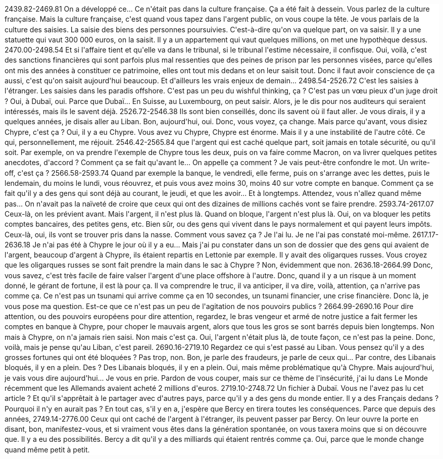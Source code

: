 2439.82-2469.81   On a développé ce... Ce n'était pas dans la culture française. Ça a été fait à dessein. Vous parlez de la culture française. Mais la culture française, c'est quand vous tapez dans l'argent public, on vous coupe la tête. Je vous parlais de la culture des saisies. La saisie des biens des personnes poursuivies. C'est-à-dire qu'on va quelque part, on va saisir. Il y a une statuette qui vaut 300 000 euros, on la saisit. Il y a un appartement qui vaut quelques millions, on met une hypothèque dessus.
2470.00-2498.54   Et si l'affaire tient et qu'elle va dans le tribunal, si le tribunal l'estime nécessaire, il confisque. Oui, voilà, c'est des sanctions financières qui sont parfois plus mal ressenties que des peines de prison par les personnes visées, parce qu'elles ont mis des années à constituer ce patrimoine, elles ont tout mis dedans et on leur saisit tout. Donc il faut avoir conscience de ça aussi, c'est qu'on saisit aujourd'hui beaucoup. Et d'ailleurs les vrais enjeux de demain...
2498.54-2526.72   C'est les saisies à l'étranger. Les saisies dans les paradis offshore. C'est pas un peu du wishful thinking, ça ? C'est pas un vœu pieux d'un juge droit ? Oui, à Dubaï, oui. Parce que Dubaï... En Suisse, au Luxembourg, on peut saisir. Alors, je le dis pour nos auditeurs qui seraient intéressés, mais ils le savent déjà.
2526.72-2546.38   Ils sont bien conseillés, donc ils savent où il faut aller. Je vous dirais, il y a quelques années, je disais aller au Liban. Bon, aujourd'hui, oui. Donc, vous voyez, ça change. Mais parce qu'avant, vous disiez Chypre, c'est ça ? Oui, il y a eu Chypre. Vous avez vu Chypre, Chypre est énorme. Mais il y a une instabilité de l'autre côté. Ce qui, personnellement, me réjouit.
2546.42-2565.84   que l'argent qui est caché quelque part, soit jamais en totale sécurité, ou qu'il soit. Par exemple, on va prendre l'exemple de Chypre tous les deux, puis on va faire comme Macron, on va livrer quelques petites anecdotes, d'accord ? Comment ça se fait qu'avant le... On appelle ça comment ? Je vais peut-être confondre le mot. Un write-off, c'est ça ?
2566.58-2593.74   Quand par exemple la banque, le vendredi, elle ferme, puis on s'arrange avec les dettes, puis le lendemain, du moins le lundi, vous réouvrez, et puis vous avez moins 30, moins 40 sur votre compte en banque. Comment ça se fait qu'il y a des gens qui sont déjà au courant, le jeudi, et que les avoir... Et à longtemps. Attendez, vous n'allez quand même pas... On n'avait pas la naïveté de croire que ceux qui ont des dizaines de millions cachés vont se faire prendre.
2593.74-2617.07   Ceux-là, on les prévient avant. Mais l'argent, il n'est plus là. Quand on bloque, l'argent n'est plus là. Oui, on va bloquer les petits comptes bancaires, des petites gens, etc. Bien sûr, ou des gens qui vivent dans le pays normalement et qui payent leurs impôts. Ceux-là, oui, ils vont se trouver pris dans la nasse. Comment vous savez ça ? Je l'ai lu. Je ne l'ai pas constaté moi-même.
2617.17-2636.18   Je n'ai pas été à Chypre le jour où il y a eu... Mais j'ai pu constater dans un son de dossier que des gens qui avaient de l'argent, beaucoup d'argent à Chypre, ils étaient repartis en Lettonie par exemple. Il y avait des oligarques russes. Vous croyez que les oligarques russes se sont fait prendre la main dans le sac à Chypre ? Non, évidemment que non.
2636.18-2664.99   Donc, vous savez, c'est très facile de faire valser l'argent d'une place offshore à l'autre. Donc, quand il y a un risque à un moment donné, le gérant de fortune, il est là pour ça. Il va comprendre le truc, il va anticiper, il va dire, voilà, attention, ça n'arrive pas comme ça. Ce n'est pas un tsunami qui arrive comme ça en 10 secondes, un tsunami financier, une crise financière. Donc là, je vous pose ma question. Est-ce que ce n'est pas un peu de l'agitation de nos pouvoirs publics ?
2664.99-2690.16   Pour dire attention, ou des pouvoirs européens pour dire attention, regardez, le bras vengeur et armé de notre justice a fait fermer les comptes en banque à Chypre, pour choper le mauvais argent, alors que tous les gros se sont barrés depuis bien longtemps. Non mais à Chypre, on n'a jamais rien saisi. Non mais c'est ça. Oui, l'argent n'était plus là, de toute façon, ce n'est pas la peine. Donc, voilà, mais je pense qu'au Liban, c'est pareil.
2690.16-2719.10   Regardez ce qui s'est passé au Liban. Vous pensez qu'il y a des grosses fortunes qui ont été bloquées ? Pas trop, non. Bon, je parle des fraudeurs, je parle de ceux qui... Par contre, des Libanais bloqués, il y en a plein. Des ? Des Libanais bloqués, il y en a plein. Oui, mais même problématique qu'à Chypre. Mais aujourd'hui, je vais vous dire aujourd'hui... Je vous en prie. Pardon de vous couper, mais sur ce thème de l'insécurité, j'ai lu dans Le Monde récemment que les Allemands avaient acheté 2 millions d'euros.
2719.10-2748.72   Un fichier à Dubaï. Vous ne l'avez pas lu cet article ? Et qu'il s'apprêtait à le partager avec d'autres pays, parce qu'il y a des gens du monde entier. Il y a des Français dedans ? Pourquoi il n'y en aurait pas ? En tout cas, s'il y en a, j'espère que Bercy en tirera toutes les conséquences. Parce que depuis des années,
2749.14-2776.00   Ceux qui ont caché de l'argent à l'étranger, ils peuvent passer par Bercy. On leur ouvre la porte en disant, bon, manifestez-vous, et si vraiment vous êtes dans la génération spontanée, on vous taxera moins que si on découvre que. Il y a eu des possibilités. Bercy a dit qu'il y a des milliards qui étaient rentrés comme ça. Oui, parce que le monde change quand même petit à petit.
